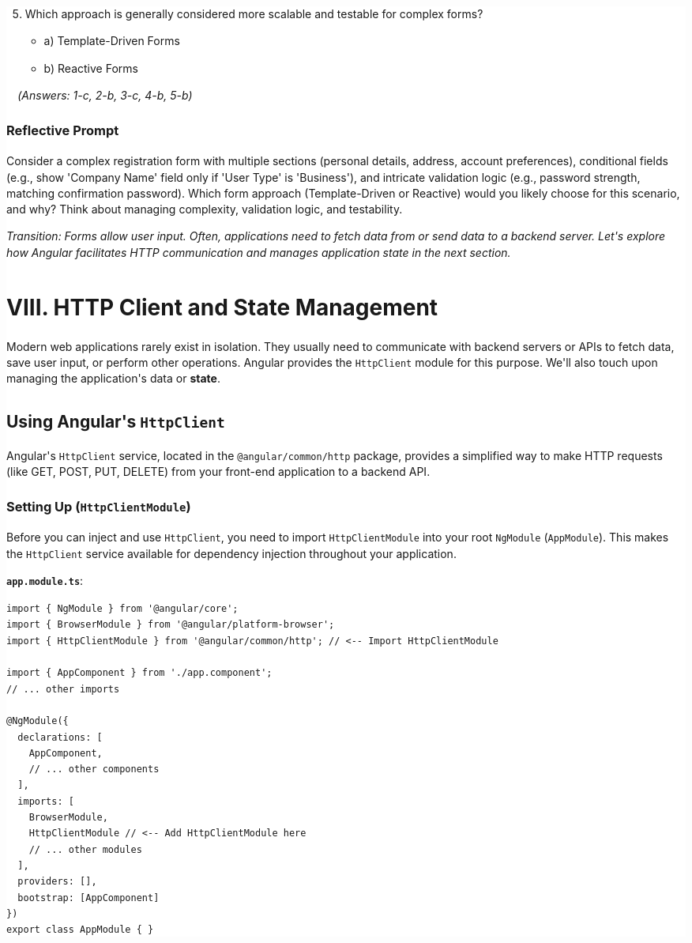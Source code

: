 5. Which approach is generally considered more scalable and testable for complex forms?

   * a) Template-Driven Forms

   * b) Reactive Forms

⠀
*(Answers: 1-c, 2-b, 3-c, 4-b, 5-b)*

### Reflective Prompt

Consider a complex registration form with multiple sections (personal details, address, account preferences), conditional fields (e.g., show 'Company Name' field only if 'User Type' is 'Business'), and intricate validation logic (e.g., password strength, matching confirmation password). Which form approach (Template-Driven or Reactive) would you likely choose for this scenario, and why? Think about managing complexity, validation logic, and testability.

*Transition: Forms allow user input. Often, applications need to fetch data from or send data to a backend server. Let's explore how Angular facilitates HTTP communication and manages application state in the next section.*

# VIII. HTTP Client and State Management

Modern web applications rarely exist in isolation. They usually need to communicate with backend servers or APIs to fetch data, save user input, or perform other operations. Angular provides the `HttpClient` module for this purpose. We'll also touch upon managing the application's data or **state**.

## Using Angular's `HttpClient`

Angular's `HttpClient` service, located in the `@angular/common/http` package, provides a simplified way to make HTTP requests (like GET, POST, PUT, DELETE) from your front-end application to a backend API.

### Setting Up (`HttpClientModule`)

Before you can inject and use `HttpClient`, you need to import `HttpClientModule` into your root `NgModule` (`AppModule`). This makes the `HttpClient` service available for dependency injection throughout your application.

**`app.module.ts`**:

```
import { NgModule } from '@angular/core';
import { BrowserModule } from '@angular/platform-browser';
import { HttpClientModule } from '@angular/common/http'; // <-- Import HttpClientModule

import { AppComponent } from './app.component';
// ... other imports

@NgModule({
  declarations: [
    AppComponent,
    // ... other components
  ],
  imports: [
    BrowserModule,
    HttpClientModule // <-- Add HttpClientModule here
    // ... other modules
  ],
  providers: [],
  bootstrap: [AppComponent]
})
export class AppModule { }
```
